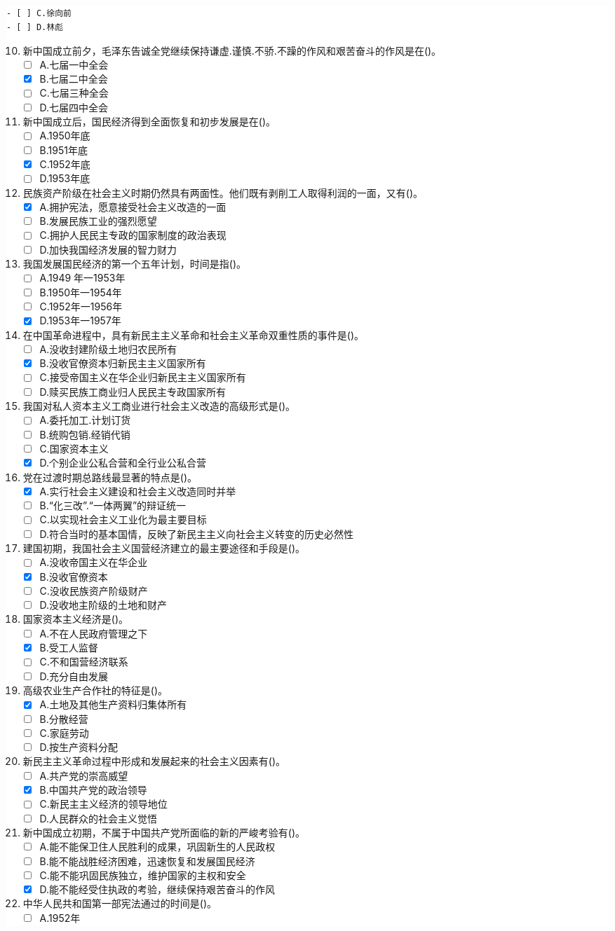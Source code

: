     - [ ] C.徐向前
    - [ ] D.林彪
10. 新中国成立前夕，毛泽东告诚全党继续保持谦虚.谨慎.不骄.不躁的作风和艰苦奋斗的作风是在()。
    - [ ] A.七届一中全会
    - [x] B.七届二中全会
    - [ ] C.七届三种全会
    - [ ] D.七届四中全会
11. 新中国成立后，国民经济得到全面恢复和初步发展是在()。
    - [ ] A.1950年底
    - [ ] B.1951年底
    - [x] C.1952年底
    - [ ] D.1953年底
12. 民族资产阶级在社会主义时期仍然具有两面性。他们既有剥削工人取得利润的一面，又有()。
    - [x] A.拥护宪法，愿意接受社会主义改造的一面
    - [ ] B.发展民族工业的强烈愿望
    - [ ] C.拥护人民民主专政的国家制度的政治表现
    - [ ] D.加快我国经济发展的智力财力
13. 我国发展国民经济的第一个五年计划，时间是指()。
    - [ ] A.1949 年一1953年
    - [ ] B.1950年一1954年
    - [ ] C.1952年一1956年
    - [x] D.1953年一1957年
14. 在中国革命进程中，具有新民主主义革命和社会主义革命双重性质的事件是()。
    - [ ] A.没收封建阶级土地归农民所有
    - [x] B.没收官僚资本归新民主主义国家所有
    - [ ] C.接受帝国主义在华企业归新民主主义国家所有
    - [ ] D.赎买民族工商业归人民民主专政国家所有
15. 我国对私人资本主义工商业进行社会主义改造的高级形式是()。
    - [ ] A.委托加工.计划订货
    - [ ] B.统购包销.经销代销
    - [ ] C.国家资本主义
    - [x] D.个别企业公私合营和全行业公私合营
16. 党在过渡时期总路线最显著的特点是()。
    - [x] A.实行社会主义建设和社会主义改造同时并举
    - [ ] B.“化三改”.“一体两翼”的辩证统一
    - [ ] C.以实现社会主义工业化为最主要目标
    - [ ] D.符合当时的基本国情，反映了新民主主义向社会主义转变的历史必然性
17. 建国初期，我国社会主义国营经济建立的最主要途径和手段是()。
    - [ ] A.没收帝国主义在华企业
    - [x] B.没收官僚资本
    - [ ] C.没收民族资产阶级财产
    - [ ] D.没收地主阶级的土地和财产
18. 国家资本主义经济是()。
    - [ ] A.不在人民政府管理之下
    - [x] B.受工人监督
    - [ ] C.不和国营经济联系
    - [ ] D.充分自由发展
19. 高级农业生产合作社的特征是()。
    - [x] A.土地及其他生产资料归集体所有
    - [ ] B.分散经营
    - [ ] C.家庭劳动
    - [ ] D.按生产资料分配
20. 新民主主义革命过程中形成和发展起来的社会主义因素有()。
    - [ ] A.共产党的崇高威望
    - [x] B.中国共产党的政治领导
    - [ ] C.新民主主义经济的领导地位
    - [ ] D.人民群众的社会主义觉悟
21. 新中国成立初期，不属于中国共产党所面临的新的严峻考验有()。
    - [ ] A.能不能保卫住人民胜利的成果，巩固新生的人民政权
    - [ ] B.能不能战胜经济困难，迅速恢复和发展国民经济
    - [ ] C.能不能巩固民族独立，维护国家的主权和安全
    - [x] D.能不能经受住执政的考验，继续保持艰苦奋斗的作风
22. 中华人民共和国第一部宪法通过的时间是()。
    - [ ] A.1952年